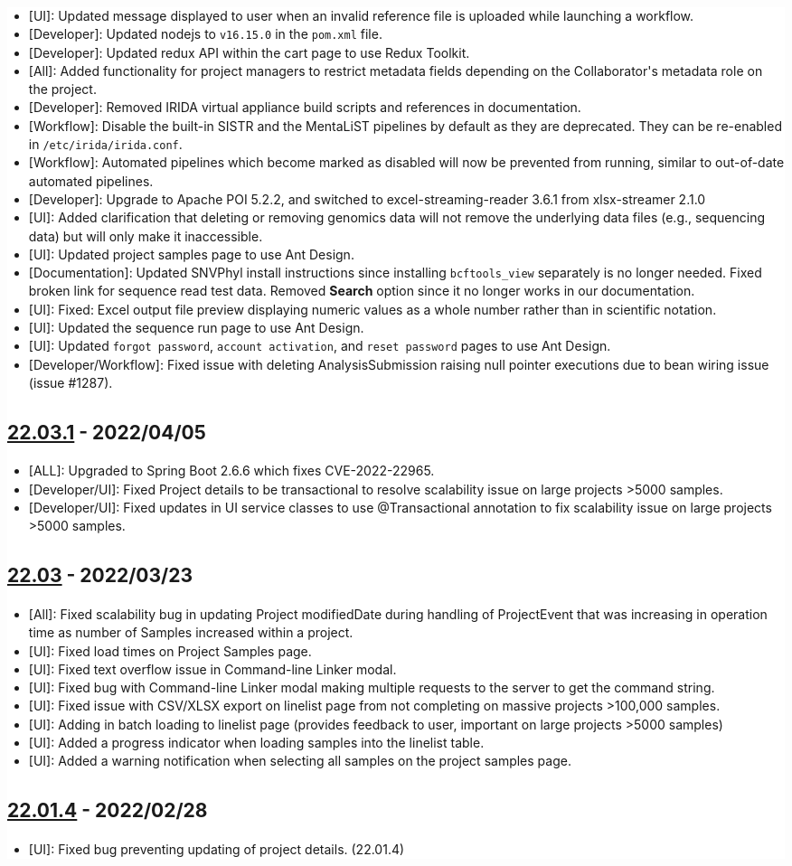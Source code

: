 * [UI]: Updated message displayed to user when an invalid reference file is uploaded while launching a workflow.
* [Developer]: Updated nodejs to `v16.15.0` in the `pom.xml` file.
* [Developer]: Updated redux API within the cart page to use Redux Toolkit.
* [All]: Added functionality for project managers to restrict metadata fields depending on the Collaborator's metadata role on the project.
* [Developer]: Removed IRIDA virtual appliance build scripts and references in documentation.
* [Workflow]: Disable the built-in SISTR and the MentaLiST pipelines by default as they are deprecated. They can be re-enabled in `/etc/irida/irida.conf`.
* [Workflow]: Automated pipelines which become marked as disabled will now be prevented from running, similar to out-of-date automated pipelines.
* [Developer]: Upgrade to Apache POI 5.2.2, and switched to excel-streaming-reader 3.6.1 from xlsx-streamer 2.1.0
* [UI]: Added clarification that deleting or removing genomics data will not remove the underlying data files (e.g., sequencing data) but will only make it inaccessible.
* [UI]: Updated project samples page to use Ant Design.
* [Documentation]: Updated SNVPhyl install instructions since installing `bcftools_view` separately is no longer needed. Fixed broken link for sequence read test data. Removed **Search** option since it no longer works in our documentation.
* [UI]: Fixed: Excel output file preview displaying numeric values as a whole number rather than in scientific notation.
* [UI]: Updated the sequence run page to use Ant Design.
* [UI]: Updated `forgot password`, `account activation`, and `reset password` pages to use Ant Design.
* [Developer/Workflow]: Fixed issue with deleting AnalysisSubmission raising null pointer executions due to bean wiring issue (issue #1287).

## [22.03.1] - 2022/04/05
* [ALL]: Upgraded to Spring Boot 2.6.6 which fixes CVE-2022-22965.
* [Developer/UI]: Fixed Project details to be transactional to resolve scalability issue on large projects >5000 samples.
* [Developer/UI]: Fixed updates in UI service classes to use @Transactional annotation to fix scalability issue on large projects >5000 samples.

## [22.03] - 2022/03/23
* [All]: Fixed scalability bug in updating Project modifiedDate during handling of ProjectEvent that was increasing in
  operation time as number of Samples increased within a project.
* [UI]: Fixed load times on Project Samples page.
* [UI]: Fixed text overflow issue in Command-line Linker modal.
* [UI]: Fixed bug with Command-line Linker modal making multiple requests to the server to get the command string.
* [UI]: Fixed issue with CSV/XLSX export on linelist page from not completing on massive projects >100,000 samples.
* [UI]: Adding in batch loading to linelist page (provides feedback to user, important on large projects >5000 samples)
* [UI]: Added a progress indicator when loading samples into the linelist table.
* [UI]: Added a warning notification when selecting all samples on the project samples page.

## [22.01.4] - 2022/02/28
* [UI]: Fixed bug preventing updating of project details. (22.01.4)


[Unreleased]: https://github.com/phac-nml/irida/compare/23.01.3...HEAD
[23.01.3]: https://github.com/phac-nml/irida/compare/23.01.2...23.01.3
[23.01.2]: https://github.com/phac-nml/irida/compare/23.01.1...23.01.2
[23.01.1]: https://github.com/phac-nml/irida/compare/23.01...23.01.1
[23.01]: https://github.com/phac-nml/irida/compare/22.09.7...23.01
[22.09.7]: https://github.com/phac-nml/irida/compare/22.09.6...22.09.7
[22.09.6]: https://github.com/phac-nml/irida/compare/22.09.5...22.09.6
[22.09.5]: https://github.com/phac-nml/irida/compare/22.09.4...22.09.5
[22.09.4]: https://github.com/phac-nml/irida/compare/22.09.3...22.09.4
[22.09.3]: https://github.com/phac-nml/irida/compare/22.09.2...22.09.3
[22.09.2]: https://github.com/phac-nml/irida/compare/22.09.1...22.09.2
[22.09.1]: https://github.com/phac-nml/irida/compare/22.09...22.09.1
[22.09]: https://github.com/phac-nml/irida/compare/22.05.5...22.09
[22.05.5]: https://github.com/phac-nml/irida/compare/22.05.4...22.05.5
[22.05.4]: https://github.com/phac-nml/irida/compare/22.05.3...22.05.4
[22.05.3]: https://github.com/phac-nml/irida/compare/22.05.2...22.05.3
[22.05.2]: https://github.com/phac-nml/irida/compare/22.05.1...22.05.2
[22.05.1]: https://github.com/phac-nml/irida/compare/22.05...22.05.1
[22.05]: https://github.com/phac-nml/irida/compare/22.03.1...22.05
[22.03.1]: https://github.com/phac-nml/irida/compare/22.03...22.03.1
[22.03]: https://github.com/phac-nml/irida/compare/22.01.4...22.03
[22.01.4]: https://github.com/phac-nml/irida/compare/22.01.3...22.01.4
[22.01.3]: https://github.com/phac-nml/irida/compare/22.01.2...22.01.3
[22.01.2]: https://github.com/phac-nml/irida/compare/22.01.1...22.01.2
[22.01.1]: https://github.com/phac-nml/irida/compare/22.01...22.01.1
[22.01]: https://github.com/phac-nml/irida/compare/21.09.2...22.01